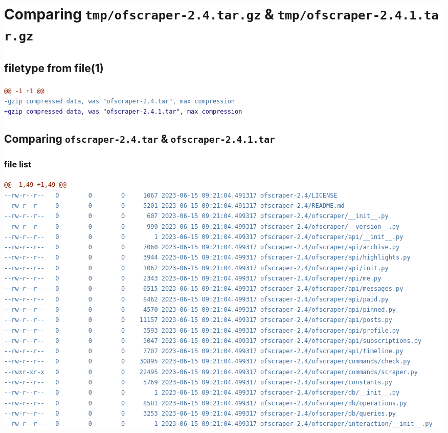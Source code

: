 # Comparing `tmp/ofscraper-2.4.tar.gz` & `tmp/ofscraper-2.4.1.tar.gz`

## filetype from file(1)

```diff
@@ -1 +1 @@
-gzip compressed data, was "ofscraper-2.4.tar", max compression
+gzip compressed data, was "ofscraper-2.4.1.tar", max compression
```

## Comparing `ofscraper-2.4.tar` & `ofscraper-2.4.1.tar`

### file list

```diff
@@ -1,49 +1,49 @@
--rw-r--r--   0        0        0     1067 2023-06-15 09:21:04.491317 ofscraper-2.4/LICENSE
--rw-r--r--   0        0        0     5201 2023-06-15 09:21:04.491317 ofscraper-2.4/README.md
--rw-r--r--   0        0        0      607 2023-06-15 09:21:04.499317 ofscraper-2.4/ofscraper/__init__.py
--rw-r--r--   0        0        0      999 2023-06-15 09:21:04.499317 ofscraper-2.4/ofscraper/__version__.py
--rw-r--r--   0        0        0        1 2023-06-15 09:21:04.499317 ofscraper-2.4/ofscraper/api/__init__.py
--rw-r--r--   0        0        0     7060 2023-06-15 09:21:04.499317 ofscraper-2.4/ofscraper/api/archive.py
--rw-r--r--   0        0        0     3944 2023-06-15 09:21:04.499317 ofscraper-2.4/ofscraper/api/highlights.py
--rw-r--r--   0        0        0     1067 2023-06-15 09:21:04.499317 ofscraper-2.4/ofscraper/api/init.py
--rw-r--r--   0        0        0     2343 2023-06-15 09:21:04.499317 ofscraper-2.4/ofscraper/api/me.py
--rw-r--r--   0        0        0     6515 2023-06-15 09:21:04.499317 ofscraper-2.4/ofscraper/api/messages.py
--rw-r--r--   0        0        0     8462 2023-06-15 09:21:04.499317 ofscraper-2.4/ofscraper/api/paid.py
--rw-r--r--   0        0        0     4570 2023-06-15 09:21:04.499317 ofscraper-2.4/ofscraper/api/pinned.py
--rw-r--r--   0        0        0    11157 2023-06-15 09:21:04.499317 ofscraper-2.4/ofscraper/api/posts.py
--rw-r--r--   0        0        0     3593 2023-06-15 09:21:04.499317 ofscraper-2.4/ofscraper/api/profile.py
--rw-r--r--   0        0        0     3047 2023-06-15 09:21:04.499317 ofscraper-2.4/ofscraper/api/subscriptions.py
--rw-r--r--   0        0        0     7707 2023-06-15 09:21:04.499317 ofscraper-2.4/ofscraper/api/timeline.py
--rw-r--r--   0        0        0    30895 2023-06-15 09:21:04.499317 ofscraper-2.4/ofscraper/commands/check.py
--rwxr-xr-x   0        0        0    22495 2023-06-15 09:21:04.499317 ofscraper-2.4/ofscraper/commands/scraper.py
--rw-r--r--   0        0        0     5769 2023-06-15 09:21:04.499317 ofscraper-2.4/ofscraper/constants.py
--rw-r--r--   0        0        0        1 2023-06-15 09:21:04.499317 ofscraper-2.4/ofscraper/db/__init__.py
--rw-r--r--   0        0        0     8581 2023-06-15 09:21:04.499317 ofscraper-2.4/ofscraper/db/operations.py
--rw-r--r--   0        0        0     3253 2023-06-15 09:21:04.499317 ofscraper-2.4/ofscraper/db/queries.py
--rw-r--r--   0        0        0        1 2023-06-15 09:21:04.499317 ofscraper-2.4/ofscraper/interaction/__init__.py
```